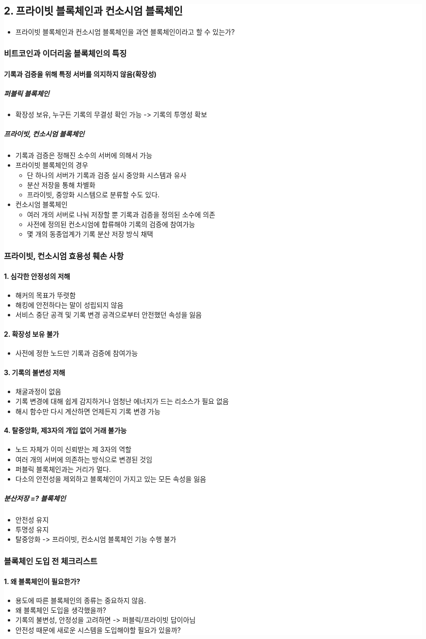 
## 2. 프라이빗 블록체인과 컨소시엄 블록체인
- 프라이빗 블록체인과 컨소시엄 블록체인을 과연 블록체인이라고 할 수 있는가? 

### 비트코인과 이더리움 블록체인의 특징
#### 기록과 검증을 위해 특정 서버를 의지하지 않음(확장성)
##### 퍼블릭 블록체인
- 확장성 보유, 누구든 기록의 무결성 확인 가능 -> 기록의 투명성 확보

##### 프라이빗, 컨소시엄 블록체인
- 기록과 검증은 정해진 소수의 서버에 의해서 가능
- 프라이빗 블록체인의 경우
	- 단 하나의 서버가 기록과 검증 실시 중앙화 시스템과 유사
	- 분산 저장을 통해 차별화
	- 프라이빗, 중앙화 시스템으로 분류할 수도 있다.
- 컨소시엄 블록체인
	- 여러 개의 서버로 나눠 저장할 뿐 기록과 검증을 정의된 소수에 의존
	- 사전에 정의된 컨소시엄에 합류해야 기록의 검증에 참여가능
	- 몇 개의 동종업계가 기록 분산 저장 방식 채택

### 프라이빗, 컨소시엄 효용성 훼손 사항

#### 1. 심각한 안정성의 저해
- 해커의 목표가 뚜렷함
- 해킹에 안전하다는 말이 성립되지 않음
- 서비스 중단 공격 및 기록 변경 공격으로부터 안전했던 속성을 잃음

#### 2. 확장성 보유 불가
- 사전에 정한 노드만 기록과 검증에 참여가능

#### 3. 기록의 불변성 저해
- 채굴과정이 없음 
- 기록 변경에 대해 쉽게 감지하거나 엄청난 에너지가 드는 리소스가 필요 없음
- 해시 함수만 다시 계산하면 언제든지 기록 변경 가능

#### 4. 탈중앙화, 제3자의 개입 없이 거래 불가능
- 노드 자체가 이미 신뢰받는 제 3자의 역할
- 여러 개의 서버에 의존하는 방식으로 변경된 것임
- 퍼블릭 블록체인과는 거리가 멀다.
- 다소의 안전성을 제외하고 블록체인이 가지고 있는 모든 속성을 잃음

##### 분산저장 =? 블록체인
- 안전성 유지
- 투명성 유지
- 탈중앙화 
-> 프라이빗, 컨소시엄 블록체인 기능 수행 불가


### 블록체인 도입 전 체크리스트
#### 1. 왜 블록체인이 필요한가?
- 용도에 따른 블록체인의 종류는 중요하지 않음.
- 왜 블록체인 도입을 생각했을까?
- 기록의 불변성, 안정성을 고려하면 -> 퍼블릭/프라이빗 답이아님
- 안전성 때문에 새로운 시스템을 도입해야할 필요가 있을까?
